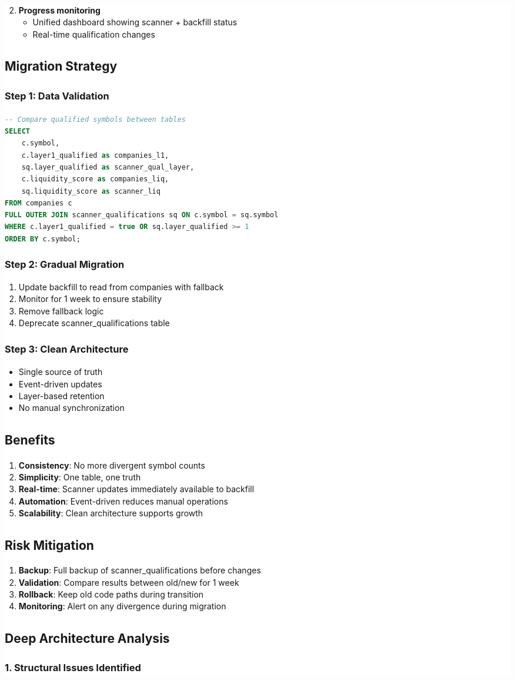 2. **Progress monitoring**
   - Unified dashboard showing scanner + backfill status
   - Real-time qualification changes

## Migration Strategy

### Step 1: Data Validation
```sql
-- Compare qualified symbols between tables
SELECT 
    c.symbol,
    c.layer1_qualified as companies_l1,
    sq.layer_qualified as scanner_qual_layer,
    c.liquidity_score as companies_liq,
    sq.liquidity_score as scanner_liq
FROM companies c
FULL OUTER JOIN scanner_qualifications sq ON c.symbol = sq.symbol
WHERE c.layer1_qualified = true OR sq.layer_qualified >= 1
ORDER BY c.symbol;
```

### Step 2: Gradual Migration
1. Update backfill to read from companies with fallback
2. Monitor for 1 week to ensure stability
3. Remove fallback logic
4. Deprecate scanner_qualifications table

### Step 3: Clean Architecture
- Single source of truth
- Event-driven updates
- Layer-based retention
- No manual synchronization

## Benefits
1. **Consistency**: No more divergent symbol counts
2. **Simplicity**: One table, one truth
3. **Real-time**: Scanner updates immediately available to backfill
4. **Automation**: Event-driven reduces manual operations
5. **Scalability**: Clean architecture supports growth

## Risk Mitigation
1. **Backup**: Full backup of scanner_qualifications before changes
2. **Validation**: Compare results between old/new for 1 week
3. **Rollback**: Keep old code paths during transition
4. **Monitoring**: Alert on any divergence during migration

## Deep Architecture Analysis

### 1. Structural Issues Identified
